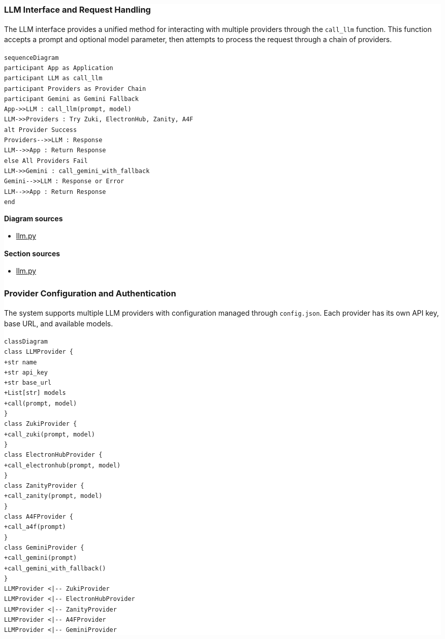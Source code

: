 ### LLM Interface and Request Handling
The LLM interface provides a unified method for interacting with multiple providers through the `call_llm` function. This function accepts a prompt and optional model parameter, then attempts to process the request through a chain of providers.

```mermaid
sequenceDiagram
participant App as Application
participant LLM as call_llm
participant Providers as Provider Chain
participant Gemini as Gemini Fallback
App->>LLM : call_llm(prompt, model)
LLM->>Providers : Try Zuki, ElectronHub, Zanity, A4F
alt Provider Success
Providers-->>LLM : Response
LLM-->>App : Return Response
else All Providers Fail
LLM->>Gemini : call_gemini_with_fallback
Gemini-->>LLM : Response or Error
LLM-->>App : Return Response
end

```

**Diagram sources**
- [llm.py](file://core/llm.py#L0-L1636)

**Section sources**
- [llm.py](file://core/llm.py#L0-L1636)

### Provider Configuration and Authentication
The system supports multiple LLM providers with configuration managed through `config.json`. Each provider has its own API key, base URL, and available models.

```mermaid
classDiagram
class LLMProvider {
+str name
+str api_key
+str base_url
+List[str] models
+call(prompt, model)
}
class ZukiProvider {
+call_zuki(prompt, model)
}
class ElectronHubProvider {
+call_electronhub(prompt, model)
}
class ZanityProvider {
+call_zanity(prompt, model)
}
class A4FProvider {
+call_a4f(prompt)
}
class GeminiProvider {
+call_gemini(prompt)
+call_gemini_with_fallback()
}
LLMProvider <|-- ZukiProvider
LLMProvider <|-- ElectronHubProvider
LLMProvider <|-- ZanityProvider
LLMProvider <|-- A4FProvider
LLMProvider <|-- GeminiProvider

```